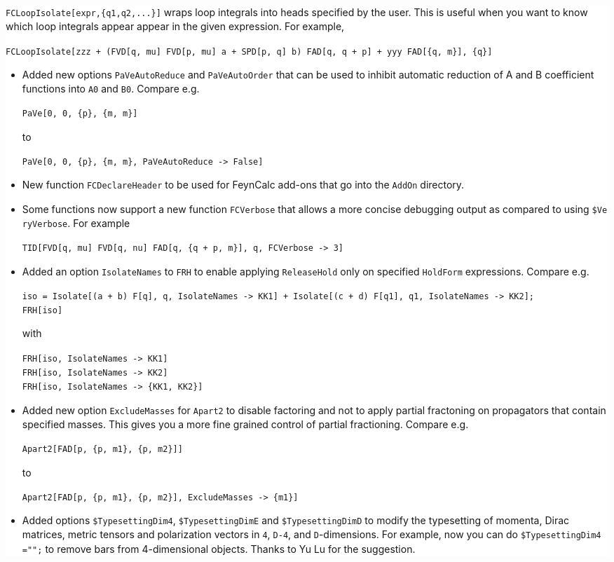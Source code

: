    `FCLoopIsolate[expr,{q1,q2,...}]` wraps loop integrals into heads specified by the user. This is useful when you want to know which loop integrals appear appear in the given expression. For example,

   ```
   FCLoopIsolate[zzz + (FVD[q, mu] FVD[p, mu] a + SPD[p, q] b) FAD[q, q + p] + yyy FAD[{q, m}], {q}]
   ```

 * Added new options `PaVeAutoReduce` and `PaVeAutoOrder` that can be used to inhibit automatic reduction of A and B coefficient functions into `A0` and `B0`. Compare e.g.
   ```
   PaVe[0, 0, {p}, {m, m}]
   ```

   to

   ```
   PaVe[0, 0, {p}, {m, m}, PaVeAutoReduce -> False]

   ```

 * New function `FCDeclareHeader` to be used for FeynCalc add-ons that go into the `AddOn` directory.

 * Some functions now support a new function `FCVerbose` that allows a more concise debugging output as compared to using `$VeryVerbose`. For example
   ```
   TID[FVD[q, mu] FVD[q, nu] FAD[q, {q + p, m}], q, FCVerbose -> 3]
   ```

 *  Added an option `IsolateNames` to `FRH` to enable applying `ReleaseHold` only on specified `HoldForm` expressions.  Compare e.g.
    ```
    iso = Isolate[(a + b) F[q], q, IsolateNames -> KK1] + Isolate[(c + d) F[q1], q1, IsolateNames -> KK2];
    FRH[iso]
    ```
    with
    ```
    FRH[iso, IsolateNames -> KK1]
    FRH[iso, IsolateNames -> KK2]
    FRH[iso, IsolateNames -> {KK1, KK2}]
    ```

 * Added new option `ExcludeMasses` for `Apart2` to disable factoring and not to apply partial fractoning on propagators that contain specified masses. This gives you a more fine
   grained control of partial fractioning. Compare e.g.
   ```
   Apart2[FAD[p, {p, m1}, {p, m2}]]
   ```

   to

   ```
   Apart2[FAD[p, {p, m1}, {p, m2}], ExcludeMasses -> {m1}]
   ```

 * Added options `$TypesettingDim4`, `$TypesettingDimE` and `$TypesettingDimD` to modify the typesetting of momenta, Dirac matrices, metric tensors and polarization vectors in `4`, `D-4`, and `D`-dimensions.
   For example, now you can do `$TypesettingDim4="";` to remove bars from 4-dimensional objects. Thanks to Yu Lu for the suggestion.
